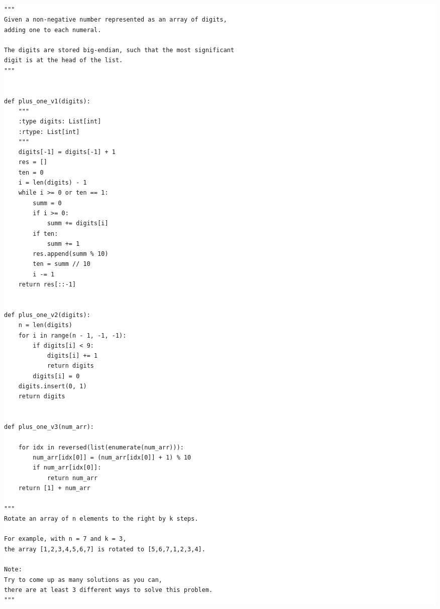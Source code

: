     """
    Given a non-negative number represented as an array of digits,
    adding one to each numeral.

    The digits are stored big-endian, such that the most significant
    digit is at the head of the list.
    """


    def plus_one_v1(digits):
        """
        :type digits: List[int]
        :rtype: List[int]
        """
        digits[-1] = digits[-1] + 1
        res = []
        ten = 0
        i = len(digits) - 1
        while i >= 0 or ten == 1:
            summ = 0
            if i >= 0:
                summ += digits[i]
            if ten:
                summ += 1
            res.append(summ % 10)
            ten = summ // 10
            i -= 1
        return res[::-1]


    def plus_one_v2(digits):
        n = len(digits)
        for i in range(n - 1, -1, -1):
            if digits[i] < 9:
                digits[i] += 1
                return digits
            digits[i] = 0
        digits.insert(0, 1)
        return digits


    def plus_one_v3(num_arr):

        for idx in reversed(list(enumerate(num_arr))):
            num_arr[idx[0]] = (num_arr[idx[0]] + 1) % 10
            if num_arr[idx[0]]:
                return num_arr
        return [1] + num_arr

    """
    Rotate an array of n elements to the right by k steps.

    For example, with n = 7 and k = 3,
    the array [1,2,3,4,5,6,7] is rotated to [5,6,7,1,2,3,4].

    Note:
    Try to come up as many solutions as you can,
    there are at least 3 different ways to solve this problem.
    """
